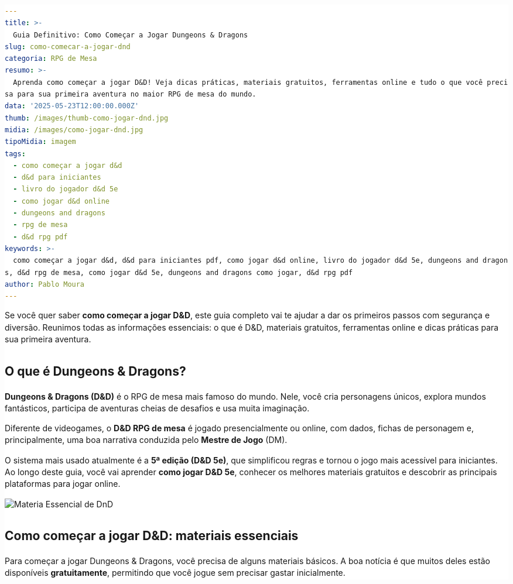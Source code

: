 ```yaml
---
title: >-
  Guia Definitivo: Como Começar a Jogar Dungeons & Dragons
slug: como-comecar-a-jogar-dnd
categoria: RPG de Mesa
resumo: >-
  Aprenda como começar a jogar D&D! Veja dicas práticas, materiais gratuitos, ferramentas online e tudo o que você precisa para sua primeira aventura no maior RPG de mesa do mundo.
data: '2025-05-23T12:00:00.000Z'
thumb: /images/thumb-como-jogar-dnd.jpg
midia: /images/como-jogar-dnd.jpg
tipoMidia: imagem
tags:
  - como começar a jogar d&d
  - d&d para iniciantes
  - livro do jogador d&d 5e
  - como jogar d&d online
  - dungeons and dragons
  - rpg de mesa
  - d&d rpg pdf
keywords: >-
  como começar a jogar d&d, d&d para iniciantes pdf, como jogar d&d online, livro do jogador d&d 5e, dungeons and dragons, d&d rpg de mesa, como jogar d&d 5e, dungeons and dragons como jogar, d&d rpg pdf
author: Pablo Moura
---
```


Se você quer saber **como começar a jogar D&D**, este guia completo vai te ajudar a dar os primeiros passos com segurança e diversão. Reunimos todas as informações essenciais: o que é D&D, materiais gratuitos, ferramentas online e dicas práticas para sua primeira aventura.

## O que é Dungeons & Dragons?

**Dungeons & Dragons (D&D)** é o RPG de mesa mais famoso do mundo. Nele, você cria personagens únicos, explora mundos fantásticos, participa de aventuras cheias de desafios e usa muita imaginação.

Diferente de videogames, o **D&D RPG de mesa** é jogado presencialmente ou online, com dados, fichas de personagem e, principalmente, uma boa narrativa conduzida pelo **Mestre de Jogo** (DM).

O sistema mais usado atualmente é a **5ª edição (D&D 5e)**, que simplificou regras e tornou o jogo mais acessível para iniciantes. Ao longo deste guia, você vai aprender **como jogar D&D 5e**, conhecer os melhores materiais gratuitos e descobrir as principais plataformas para jogar online.

![Materia Essencial de DnD](/images/dnd-5e-core-books.png)

## Como começar a jogar D&D: materiais essenciais

Para começar a jogar Dungeons & Dragons, você precisa de alguns materiais básicos. A boa notícia é que muitos deles estão disponíveis **gratuitamente**, permitindo que você jogue sem precisar gastar inicialmente.
